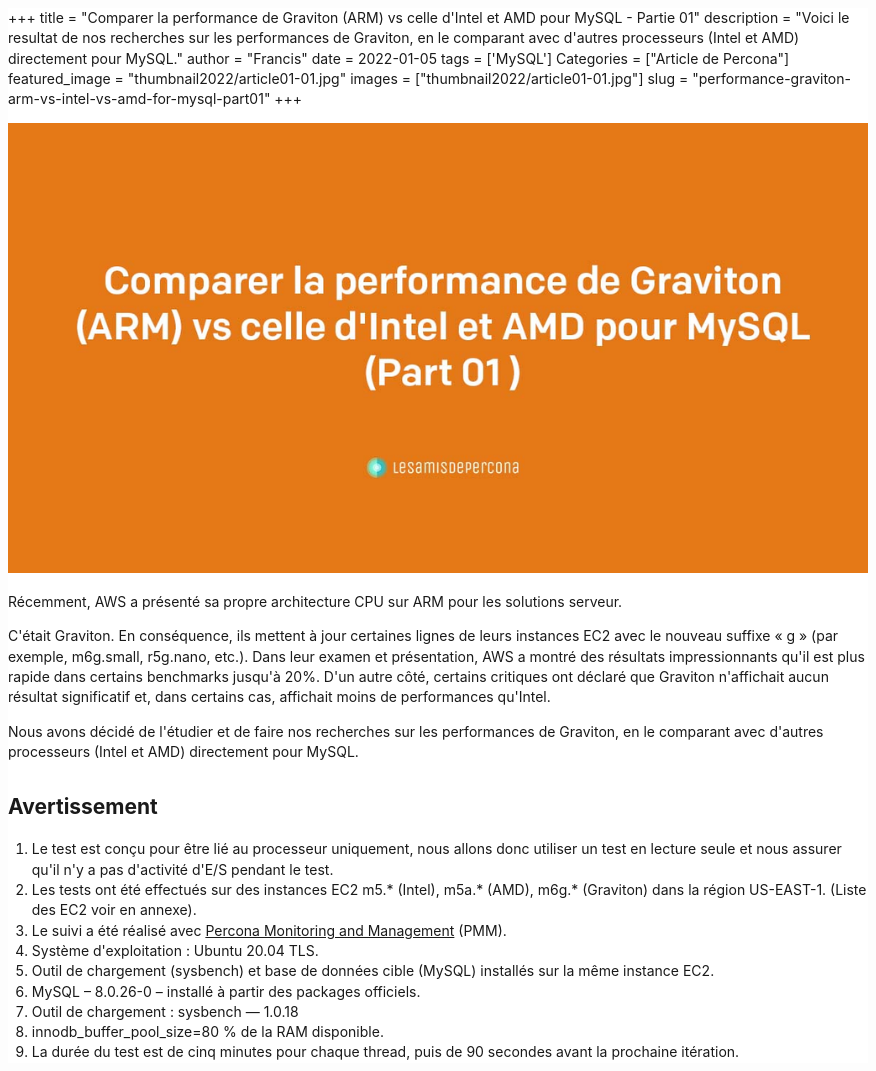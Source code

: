 ﻿+++
title = "Comparer la performance de Graviton (ARM) vs celle d'Intel et AMD pour MySQL - Partie 01"
description = "Voici le resultat de nos recherches sur les performances de Graviton, en le comparant avec d'autres processeurs (Intel et AMD) directement pour MySQL."
author = "Francis"
date = 2022-01-05
tags = ['MySQL']
Categories = ["Article de Percona"]
featured_image = "thumbnail2022/article01-01.jpg"
images = ["thumbnail2022/article01-01.jpg"]
slug = "performance-graviton-arm-vs-intel-vs-amd-for-mysql-part01"
+++

![thumbnail](/thumbnail2022/article01-01.jpg)

Récemment, AWS a présenté sa propre architecture CPU sur ARM pour les solutions serveur.

C'était Graviton. En conséquence, ils mettent à jour certaines lignes de leurs instances EC2 avec le nouveau suffixe « g » (par exemple, m6g.small, r5g.nano, etc.). Dans leur examen et présentation, AWS a montré des résultats impressionnants qu'il est plus rapide dans certains benchmarks jusqu'à 20%. D'un autre côté, certains critiques ont déclaré que Graviton n'affichait aucun résultat significatif et, dans certains cas, affichait moins de performances qu'Intel.

Nous avons décidé de l'étudier et de faire nos recherches sur les performances de Graviton, en le comparant avec d'autres processeurs (Intel et AMD) directement pour MySQL.

## Avertissement

1. Le test est conçu pour être lié au processeur uniquement, nous allons donc utiliser un test en lecture seule et nous assurer qu'il n'y a pas d'activité d'E/S pendant le test.
1. Les tests ont été effectués sur des instances EC2 m5.\* (Intel), m5a.\* (AMD), m6g.\* (Graviton) dans la région US-EAST-1. (Liste des EC2 voir en annexe).  
1. Le suivi a été réalisé avec [Percona Monitoring and Management](https://www.percona.com/software/database-tools/percona-monitoring-and-management) (PMM).  
1. Système d'exploitation : Ubuntu 20.04 TLS.
1. Outil de chargement (sysbench) et base de données cible (MySQL) installés sur la même instance EC2.
1. MySQL – 8.0.26-0 – installé à partir des packages officiels.
1. Outil de chargement : sysbench — 1.0.18
1. innodb\_buffer\_pool\_size=80 % de la RAM disponible.
1. La durée du test est de cinq minutes pour chaque thread, puis de 90 secondes avant la prochaine itération.